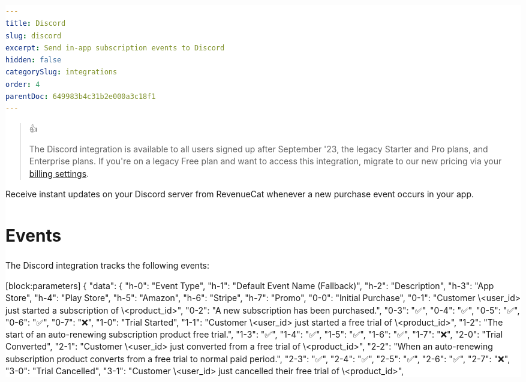 ```yaml
---
title: Discord
slug: discord
excerpt: Send in-app subscription events to Discord
hidden: false
categorySlug: integrations
order: 4
parentDoc: 649983b4c31b2e000a3c18f1
---
```

> 👍 
> 
> The Discord integration is available to all users signed up after September '23, the legacy Starter and Pro plans, and Enterprise plans. If you're on a legacy Free plan and want to access this integration, migrate to our new pricing via your [billing settings](https://app.revenuecat.com/settings/billing).

Receive instant updates on your Discord server from RevenueCat whenever a new purchase event occurs in your app.

# Events

The Discord integration tracks the following events:

[block:parameters]
{
  "data": {
    "h-0": "Event Type",
    "h-1": "Default Event Name (Fallback)",
    "h-2": "Description",
    "h-3": "App Store",
    "h-4": "Play Store",
    "h-5": "Amazon",
    "h-6": "Stripe",
    "h-7": "Promo",
    "0-0": "Initial Purchase",
    "0-1": "Customer \\<user_id> just started a subscription of \\<product_id>",
    "0-2": "A new subscription has been purchased.",
    "0-3": "✅",
    "0-4": "✅",
    "0-5": "✅",
    "0-6": "✅",
    "0-7": "❌",
    "1-0": "Trial Started",
    "1-1": "Customer \\<user_id> just started a free trial of \\<product_id>",
    "1-2": "The start of an auto-renewing subscription product free trial.",
    "1-3": "✅",
    "1-4": "✅",
    "1-5": "✅",
    "1-6": "✅",
    "1-7": "❌",
    "2-0": "Trial Converted",
    "2-1": "Customer \\<user_id> just converted from a free trial of \\<product_id>",
    "2-2": "When an auto-renewing subscription product converts from a free trial to normal paid period.",
    "2-3": "✅",
    "2-4": "✅",
    "2-5": "✅",
    "2-6": "✅",
    "2-7": "❌",
    "3-0": "Trial Cancelled",
    "3-1": "Customer \\<user_id> just cancelled their free trial of \\<product_id>",